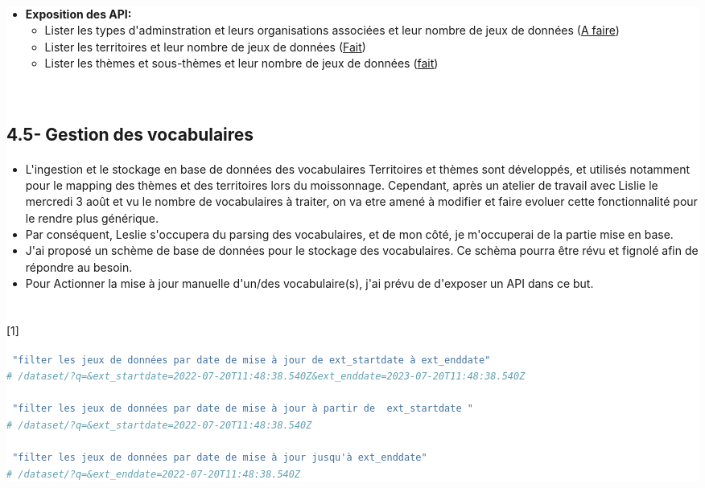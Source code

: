 - **Exposition des API:**
    - Lister les types d'adminstration et leurs organisations associées et leur nombre de jeux de données (<u>A faire</u>)
    - Lister les territoires et leur nombre de jeux de données (<u>Fait</u>)
    - Lister les thèmes et sous-thèmes et leur nombre de jeux de données (<u>fait</u>)


<br>

## **4.5- Gestion des vocabulaires**
 
- L'ingestion et le stockage en base de données des  vocabulaires Territoires et thèmes sont développés, et utilisés notamment pour le mapping des thèmes et des territoires lors du moissonnage. Cependant, après un atelier de travail avec Lislie le mercredi 3 août et vu le nombre de vocabulaires à traiter, on va etre amené à modifier et faire evoluer cette fonctionnalité pour le rendre plus générique.
- Par conséquent, Leslie s'occupera du parsing des vocabulaires, et de mon côté, je m'occuperai de la partie mise en base.
- J'ai proposé un schème de base de données pour le stockage des vocabulaires. Ce schèma pourra être révu et fignolé afin de répondre au besoin. 
- Pour Actionner la mise à jour manuelle d'un/des vocabulaire(s), j'ai prévu de d'exposer un API dans ce but. 




# 
[1]  
``` bash
 "filter les jeux de données par date de mise à jour de ext_startdate à ext_enddate"
# /dataset/?q=&ext_startdate=2022-07-20T11:48:38.540Z&ext_enddate=2023-07-20T11:48:38.540Z

 "filter les jeux de données par date de mise à jour à partir de  ext_startdate "
# /dataset/?q=&ext_startdate=2022-07-20T11:48:38.540Z

 "filter les jeux de données par date de mise à jour jusqu'à ext_enddate"
# /dataset/?q=&ext_enddate=2022-07-20T11:48:38.540Z

```